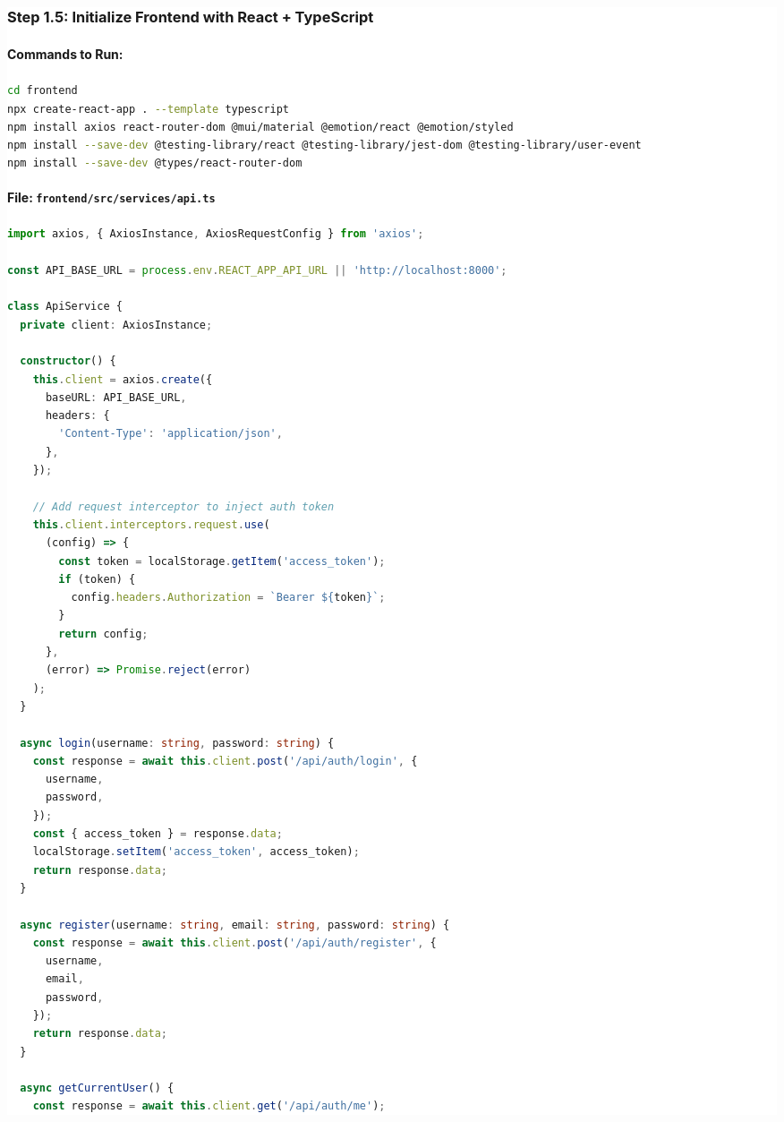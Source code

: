 
### Step 1.5: Initialize Frontend with React + TypeScript

#### Commands to Run:

```bash
cd frontend
npx create-react-app . --template typescript
npm install axios react-router-dom @mui/material @emotion/react @emotion/styled
npm install --save-dev @testing-library/react @testing-library/jest-dom @testing-library/user-event
npm install --save-dev @types/react-router-dom
```

#### File: `frontend/src/services/api.ts`

```typescript
import axios, { AxiosInstance, AxiosRequestConfig } from 'axios';

const API_BASE_URL = process.env.REACT_APP_API_URL || 'http://localhost:8000';

class ApiService {
  private client: AxiosInstance;

  constructor() {
    this.client = axios.create({
      baseURL: API_BASE_URL,
      headers: {
        'Content-Type': 'application/json',
      },
    });

    // Add request interceptor to inject auth token
    this.client.interceptors.request.use(
      (config) => {
        const token = localStorage.getItem('access_token');
        if (token) {
          config.headers.Authorization = `Bearer ${token}`;
        }
        return config;
      },
      (error) => Promise.reject(error)
    );
  }

  async login(username: string, password: string) {
    const response = await this.client.post('/api/auth/login', {
      username,
      password,
    });
    const { access_token } = response.data;
    localStorage.setItem('access_token', access_token);
    return response.data;
  }

  async register(username: string, email: string, password: string) {
    const response = await this.client.post('/api/auth/register', {
      username,
      email,
      password,
    });
    return response.data;
  }

  async getCurrentUser() {
    const response = await this.client.get('/api/auth/me');
```
